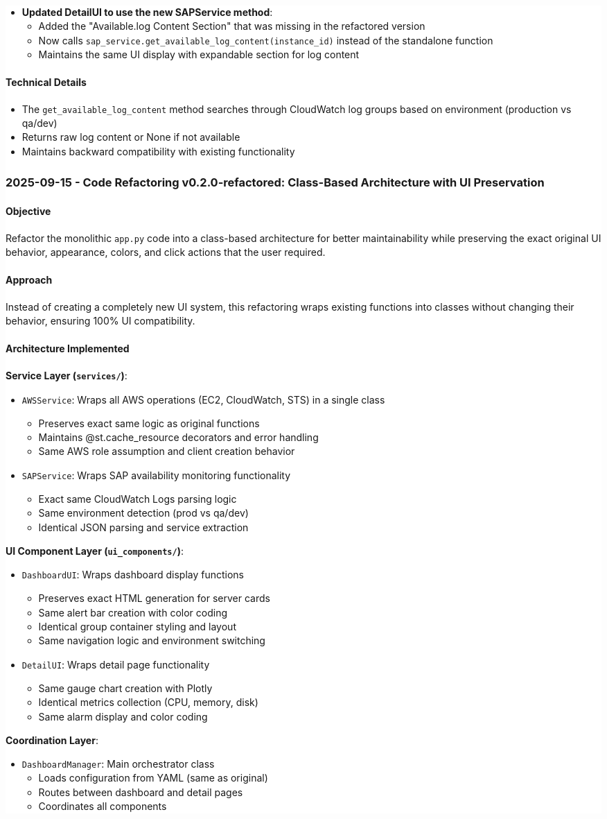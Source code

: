 - **Updated DetailUI to use the new SAPService method**:
  - Added the "Available.log Content Section" that was missing in the refactored version
  - Now calls `sap_service.get_available_log_content(instance_id)` instead of the standalone function
  - Maintains the same UI display with expandable section for log content

#### Technical Details
- The `get_available_log_content` method searches through CloudWatch log groups based on environment (production vs qa/dev)
- Returns raw log content or None if not available
- Maintains backward compatibility with existing functionality

### 2025-09-15 - Code Refactoring v0.2.0-refactored: Class-Based Architecture with UI Preservation

#### Objective
Refactor the monolithic `app.py` code into a class-based architecture for better maintainability while preserving the exact original UI behavior, appearance, colors, and click actions that the user required.

#### Approach
Instead of creating a completely new UI system, this refactoring wraps existing functions into classes without changing their behavior, ensuring 100% UI compatibility.

#### Architecture Implemented

**Service Layer (`services/`)**:
- `AWSService`: Wraps all AWS operations (EC2, CloudWatch, STS) in a single class
  - Preserves exact same logic as original functions
  - Maintains @st.cache_resource decorators and error handling
  - Same AWS role assumption and client creation behavior

- `SAPService`: Wraps SAP availability monitoring functionality
  - Exact same CloudWatch Logs parsing logic
  - Same environment detection (prod vs qa/dev)
  - Identical JSON parsing and service extraction

**UI Component Layer (`ui_components/`)**:
- `DashboardUI`: Wraps dashboard display functions
  - Preserves exact HTML generation for server cards
  - Same alert bar creation with color coding
  - Identical group container styling and layout
  - Same navigation logic and environment switching

- `DetailUI`: Wraps detail page functionality
  - Same gauge chart creation with Plotly
  - Identical metrics collection (CPU, memory, disk)
  - Same alarm display and color coding

**Coordination Layer**:
- `DashboardManager`: Main orchestrator class
  - Loads configuration from YAML (same as original)
  - Routes between dashboard and detail pages
  - Coordinates all components
